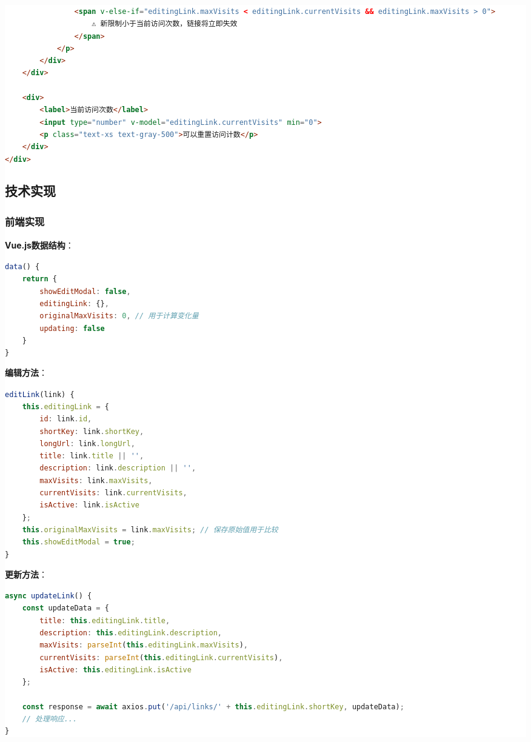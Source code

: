 ```html
                <span v-else-if="editingLink.maxVisits < editingLink.currentVisits && editingLink.maxVisits > 0">
                    ⚠️ 新限制小于当前访问次数，链接将立即失效
                </span>
            </p>
        </div>
    </div>
    
    <div>
        <label>当前访问次数</label>
        <input type="number" v-model="editingLink.currentVisits" min="0">
        <p class="text-xs text-gray-500">可以重置访问计数</p>
    </div>
</div>
```

## 技术实现

### 前端实现

**Vue.js数据结构**：
```javascript
data() {
    return {
        showEditModal: false,
        editingLink: {},
        originalMaxVisits: 0, // 用于计算变化量
        updating: false
    }
}
```

**编辑方法**：
```javascript
editLink(link) {
    this.editingLink = {
        id: link.id,
        shortKey: link.shortKey,
        longUrl: link.longUrl,
        title: link.title || '',
        description: link.description || '',
        maxVisits: link.maxVisits,
        currentVisits: link.currentVisits,
        isActive: link.isActive
    };
    this.originalMaxVisits = link.maxVisits; // 保存原始值用于比较
    this.showEditModal = true;
}
```

**更新方法**：
```javascript
async updateLink() {
    const updateData = {
        title: this.editingLink.title,
        description: this.editingLink.description,
        maxVisits: parseInt(this.editingLink.maxVisits),
        currentVisits: parseInt(this.editingLink.currentVisits),
        isActive: this.editingLink.isActive
    };

    const response = await axios.put('/api/links/' + this.editingLink.shortKey, updateData);
    // 处理响应...
}
```
